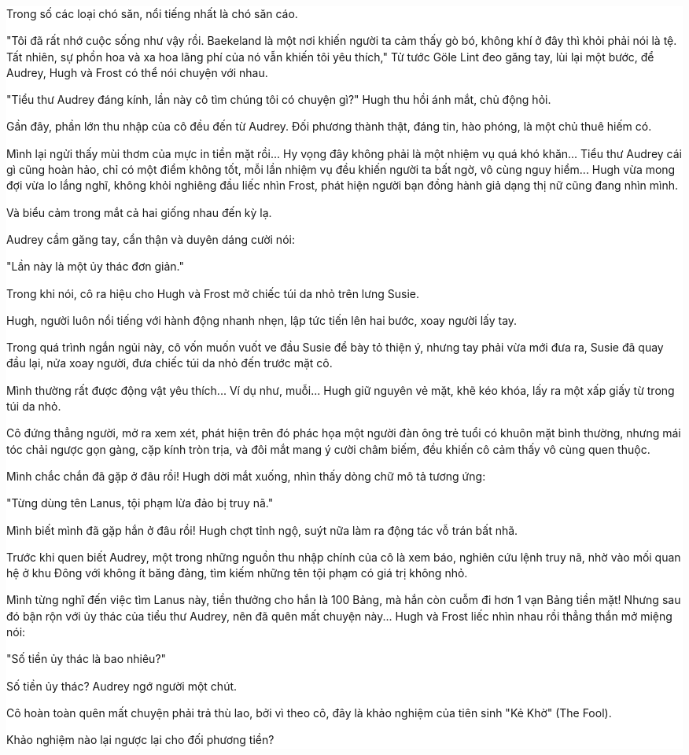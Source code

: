 Trong số các loại chó săn, nổi tiếng nhất là chó săn cáo.

"Tôi đã rất nhớ cuộc sống như vậy rồi. Baekeland là một nơi khiến người ta cảm thấy gò bó, không khí ở đây thì khỏi phải nói là tệ. Tất nhiên, sự phồn hoa và xa hoa lãng phí của nó vẫn khiến tôi yêu thích," Tử tước Göle Lint đeo găng tay, lùi lại một bước, để Audrey, Hugh và Frost có thể nói chuyện với nhau.

"Tiểu thư Audrey đáng kính, lần này cô tìm chúng tôi có chuyện gì?" Hugh thu hồi ánh mắt, chủ động hỏi.

Gần đây, phần lớn thu nhập của cô đều đến từ Audrey. Đối phương thành thật, đáng tin, hào phóng, là một chủ thuê hiếm có.

Mình lại ngửi thấy mùi thơm của mực in tiền mặt rồi... Hy vọng đây không phải là một nhiệm vụ quá khó khăn... Tiểu thư Audrey cái gì cũng hoàn hảo, chỉ có một điểm không tốt, mỗi lần nhiệm vụ đều khiến người ta bất ngờ, vô cùng nguy hiểm... Hugh vừa mong đợi vừa lo lắng nghĩ, không khỏi nghiêng đầu liếc nhìn Frost, phát hiện người bạn đồng hành giả dạng thị nữ cũng đang nhìn mình.

Và biểu cảm trong mắt cả hai giống nhau đến kỳ lạ.

Audrey cầm găng tay, cẩn thận và duyên dáng cười nói:

"Lần này là một ủy thác đơn giản."

Trong khi nói, cô ra hiệu cho Hugh và Frost mở chiếc túi da nhỏ trên lưng Susie.

Hugh, người luôn nổi tiếng với hành động nhanh nhẹn, lập tức tiến lên hai bước, xoay người lấy tay.

Trong quá trình ngắn ngủi này, cô vốn muốn vuốt ve đầu Susie để bày tỏ thiện ý, nhưng tay phải vừa mới đưa ra, Susie đã quay đầu lại, nửa xoay người, đưa chiếc túi da nhỏ đến trước mặt cô.

Mình thường rất được động vật yêu thích... Ví dụ như, muỗi... Hugh giữ nguyên vẻ mặt, khẽ kéo khóa, lấy ra một xấp giấy từ trong túi da nhỏ.

Cô đứng thẳng người, mở ra xem xét, phát hiện trên đó phác họa một người đàn ông trẻ tuổi có khuôn mặt bình thường, nhưng mái tóc chải ngược gọn gàng, cặp kính tròn trịa, và đôi mắt mang ý cười châm biếm, đều khiến cô cảm thấy vô cùng quen thuộc.

Mình chắc chắn đã gặp ở đâu rồi! Hugh dời mắt xuống, nhìn thấy dòng chữ mô tả tương ứng:

"Từng dùng tên Lanus, tội phạm lừa đảo bị truy nã."

Mình biết mình đã gặp hắn ở đâu rồi! Hugh chợt tỉnh ngộ, suýt nữa làm ra động tác vỗ trán bất nhã.

Trước khi quen biết Audrey, một trong những nguồn thu nhập chính của cô là xem báo, nghiên cứu lệnh truy nã, nhờ vào mối quan hệ ở khu Đông với không ít băng đảng, tìm kiếm những tên tội phạm có giá trị không nhỏ.

Mình từng nghĩ đến việc tìm Lanus này, tiền thưởng cho hắn là 100 Bảng, mà hắn còn cuỗm đi hơn 1 vạn Bảng tiền mặt! Nhưng sau đó bận rộn với ủy thác của tiểu thư Audrey, nên đã quên mất chuyện này... Hugh và Frost liếc nhìn nhau rồi thẳng thắn mở miệng nói:

"Số tiền ủy thác là bao nhiêu?"

Số tiền ủy thác? Audrey ngớ người một chút.

Cô hoàn toàn quên mất chuyện phải trả thù lao, bởi vì theo cô, đây là khảo nghiệm của tiên sinh "Kẻ Khờ" (The Fool).

Khảo nghiệm nào lại ngược lại cho đối phương tiền?
